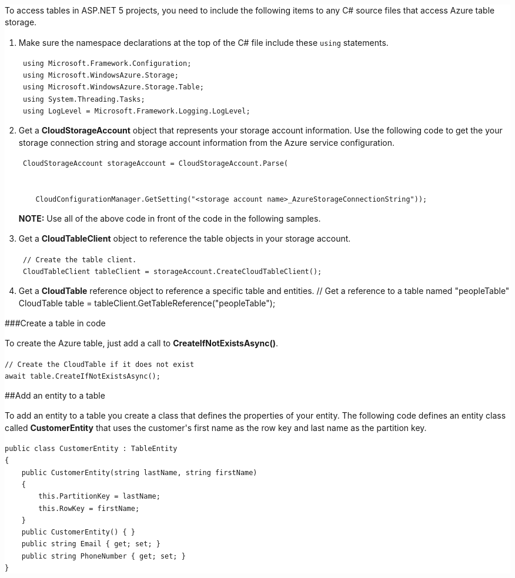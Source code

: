 To access tables in ASP.NET 5 projects, you need to include the following items to any C# source files that access Azure table storage.

1. Make sure the namespace declarations at the top of the C# file include these  `using`  statements.

	    using Microsoft.Framework.Configuration;
	    using Microsoft.WindowsAzure.Storage;
	    using Microsoft.WindowsAzure.Storage.Table;
	    using System.Threading.Tasks;
	    using LogLevel = Microsoft.Framework.Logging.LogLevel;

2. Get a **CloudStorageAccount** object that represents your storage account information. Use the following code to get the your storage connection string and storage account information from the Azure service configuration.

	    CloudStorageAccount storageAccount = CloudStorageAccount.Parse(


		   CloudConfigurationManager.GetSetting("<storage account name>_AzureStorageConnectionString"));

    **NOTE:** Use all of the above code in front of the code in the following samples.



3. Get a **CloudTableClient** object to reference the table objects in your storage account.  

	    // Create the table client.
    	CloudTableClient tableClient = storageAccount.CreateCloudTableClient();

4. Get a **CloudTable** reference object to reference a specific table and entities.
    	// Get a reference to a table named "peopleTable"
	    CloudTable table = tableClient.GetTableReference("peopleTable");



###Create a table in code


To create the Azure table, just add a call to **CreateIfNotExistsAsync()**.

	// Create the CloudTable if it does not exist
	await table.CreateIfNotExistsAsync();



##Add an entity to a table


To add an entity to a table you create a class that defines the properties of your entity. The following code defines an entity class called **CustomerEntity** that uses the customer's first name as the row key and last name as the partition key.

	public class CustomerEntity : TableEntity
	{
	    public CustomerEntity(string lastName, string firstName)
	    {
	        this.PartitionKey = lastName;
	        this.RowKey = firstName;
	    }
	    public CustomerEntity() { }
	    public string Email { get; set; }
	    public string PhoneNumber { get; set; }
	}
